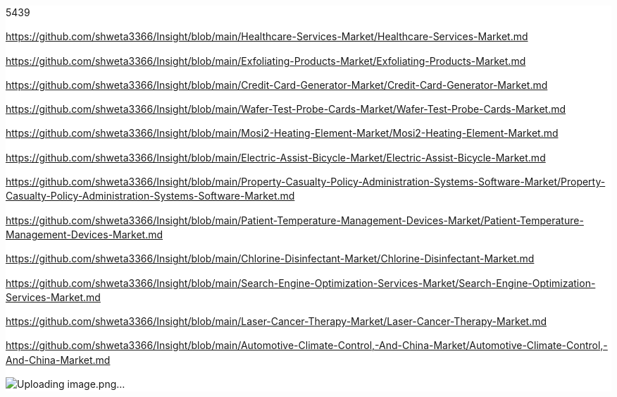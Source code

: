 5439</p><p><a href="https://github.com/shweta3366/Insight/blob/main/Healthcare-Services-Market/Healthcare-Services-Market.md">https://github.com/shweta3366/Insight/blob/main/Healthcare-Services-Market/Healthcare-Services-Market.md</a></p><p><a href="https://github.com/shweta3366/Insight/blob/main/Exfoliating-Products-Market/Exfoliating-Products-Market.md">https://github.com/shweta3366/Insight/blob/main/Exfoliating-Products-Market/Exfoliating-Products-Market.md</a></p><p><a href="https://github.com/shweta3366/Insight/blob/main/Credit-Card-Generator-Market/Credit-Card-Generator-Market.md">https://github.com/shweta3366/Insight/blob/main/Credit-Card-Generator-Market/Credit-Card-Generator-Market.md</a></p><p><a href="https://github.com/shweta3366/Insight/blob/main/Wafer-Test-Probe-Cards-Market/Wafer-Test-Probe-Cards-Market.md">https://github.com/shweta3366/Insight/blob/main/Wafer-Test-Probe-Cards-Market/Wafer-Test-Probe-Cards-Market.md</a></p><p><a href="https://github.com/shweta3366/Insight/blob/main/Mosi2-Heating-Element-Market/Mosi2-Heating-Element-Market.md">https://github.com/shweta3366/Insight/blob/main/Mosi2-Heating-Element-Market/Mosi2-Heating-Element-Market.md</a></p><p><a href="https://github.com/shweta3366/Insight/blob/main/Electric-Assist-Bicycle-Market/Electric-Assist-Bicycle-Market.md">https://github.com/shweta3366/Insight/blob/main/Electric-Assist-Bicycle-Market/Electric-Assist-Bicycle-Market.md</a></p><p><a href="https://github.com/shweta3366/Insight/blob/main/Property-Casualty-Policy-Administration-Systems-Software-Market/Property-Casualty-Policy-Administration-Systems-Software-Market.md">https://github.com/shweta3366/Insight/blob/main/Property-Casualty-Policy-Administration-Systems-Software-Market/Property-Casualty-Policy-Administration-Systems-Software-Market.md</a></p><p><a href="https://github.com/shweta3366/Insight/blob/main/Patient-Temperature-Management-Devices-Market/Patient-Temperature-Management-Devices-Market.md">https://github.com/shweta3366/Insight/blob/main/Patient-Temperature-Management-Devices-Market/Patient-Temperature-Management-Devices-Market.md</a></p><p><a href="https://github.com/shweta3366/Insight/blob/main/Chlorine-Disinfectant-Market/Chlorine-Disinfectant-Market.md">https://github.com/shweta3366/Insight/blob/main/Chlorine-Disinfectant-Market/Chlorine-Disinfectant-Market.md</a></p><p><a href="https://github.com/shweta3366/Insight/blob/main/Search-Engine-Optimization-Services-Market/Search-Engine-Optimization-Services-Market.md">https://github.com/shweta3366/Insight/blob/main/Search-Engine-Optimization-Services-Market/Search-Engine-Optimization-Services-Market.md</a></p><p><a href="https://github.com/shweta3366/Insight/blob/main/Laser-Cancer-Therapy-Market/Laser-Cancer-Therapy-Market.md">https://github.com/shweta3366/Insight/blob/main/Laser-Cancer-Therapy-Market/Laser-Cancer-Therapy-Market.md</a></p><p><a href="https://github.com/shweta3366/Insight/blob/main/Automotive-Climate-Control,-And-China-Market/Automotive-Climate-Control,-And-China-Market.md">https://github.com/shweta3366/Insight/blob/main/Automotive-Climate-Control,-And-China-Market/Automotive-Climate-Control,-And-China-Market.md</a></p>
![Uploading image.png…]()
